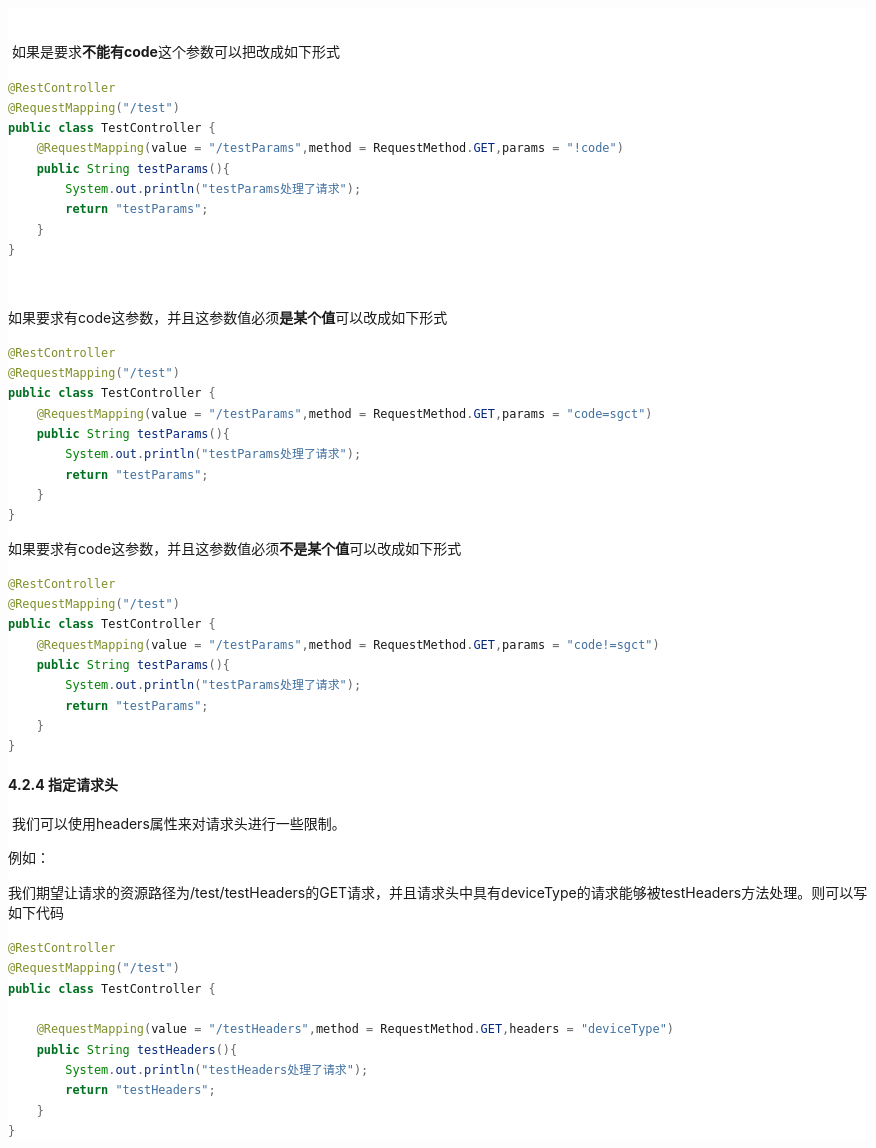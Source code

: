 ​	

​	如果是要求**不能有code**这个参数可以把改成如下形式

~~~~java
@RestController
@RequestMapping("/test")
public class TestController {
    @RequestMapping(value = "/testParams",method = RequestMethod.GET,params = "!code")
    public String testParams(){
        System.out.println("testParams处理了请求");
        return "testParams";
    }
}
~~~~

​	

​	如果要求有code这参数，并且这参数值必须**是某个值**可以改成如下形式

~~~~java
@RestController
@RequestMapping("/test")
public class TestController {
    @RequestMapping(value = "/testParams",method = RequestMethod.GET,params = "code=sgct")
    public String testParams(){
        System.out.println("testParams处理了请求");
        return "testParams";
    }
}
~~~~



​	如果要求有code这参数，并且这参数值必须**不是某个值**可以改成如下形式	

~~~~java
@RestController
@RequestMapping("/test")
public class TestController {
    @RequestMapping(value = "/testParams",method = RequestMethod.GET,params = "code!=sgct")
    public String testParams(){
        System.out.println("testParams处理了请求");
        return "testParams";
    }
}
~~~~

#### 4.2.4 指定请求头

​	我们可以使用headers属性来对请求头进行一些限制。

例如：	

​	我们期望让请求的资源路径为/test/testHeaders的GET请求，并且请求头中具有deviceType的请求能够被testHeaders方法处理。则可以写如下代码

```java
@RestController
@RequestMapping("/test")
public class TestController {
    
    @RequestMapping(value = "/testHeaders",method = RequestMethod.GET,headers = "deviceType")
    public String testHeaders(){
        System.out.println("testHeaders处理了请求");
        return "testHeaders";
    }
}
```
